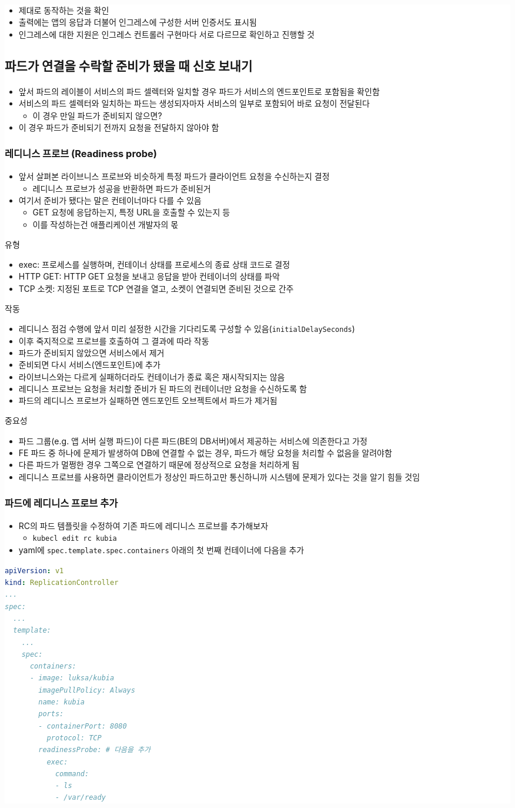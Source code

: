 - 제대로 동작하는 것을 확인
- 출력에는 앱의 응답과 더불어 인그레스에 구성한 서버 인증서도 표시됨
- 인그레스에 대한 지원은 인그레스 컨트롤러 구현마다 서로 다르므로 확인하고 진행할 것

## 파드가 연결을 수락할 준비가 됐을 때 신호 보내기

- 앞서 파드의 레이블이 서비스의 파드 셀렉터와 일치할 경우 파드가 서비스의 엔드포인트로 포함됨을 확인함
- 서비스의 파드 셀렉터와 일치하는 파드는 생성되자마자 서비스의 일부로 포함되어 바로 요청이 전달된다
  - 이 경우 만일 파드가 준비되지 않으면?
- 이 경우 파드가 준비되기 전까지 요청을 전달하지 않아야 함

### 레디니스 프로브 (Readiness probe)

- 앞서 살펴본 라이브니스 프로브와 비슷하게 특정 파드가 클라이언트 요청을 수신하는지 결정
  - 레디니스 프로브가 성공을 반환하면 파드가 준비된거
- 여기서 준비가 됐다는 말은 컨테이너마다 다를 수 있음
  - GET 요청에 응답하는지, 특정 URL을 호출할 수 있는지 등
  - 이를 작성하는건 애플리케이션 개발자의 몫

유형
- exec: 프로세스를 실행하며, 컨테이너 상태를 프로세스의 종료 상태 코드로 결정
- HTTP GET: HTTP GET 요청을 보내고 응답을 받아 컨테이너의 상태를 파악
- TCP 소켓: 지정된 포트로 TCP 연결을 열고, 소켓이 연결되면 준비된 것으로 간주

작동
- 레디니스 점검 수행에 앞서 미리 설정한 시간을 기다리도록 구성할 수 있음(`initialDelaySeconds`)
- 이후 죽지적으로 프로브를 호출하여 그 결과에 따라 작동
- 파드가 준비되지 않았으면 서비스에서 제거
- 준비되면 다시 서비스(엔드포인트)에 추가
- 라이브니스와는 다르게 실패하더라도 컨테이너가 종료 혹은 재시작되지는 않음
- 레디니스 프로브는 요청을 처리할 준비가 된 파드의 컨테이너만 요청을 수신하도록 함
- 파드의 레디니스 프로브가 실패하면 엔드포인트 오브젝트에서 파드가 제거됨

중요성
- 파드 그룹(e.g. 앱 서버 실행 파드)이 다른 파드(BE의 DB서버)에서 제공하는 서비스에 의존한다고 가정
- FE 파드 중 하나에 문제가 발생하여 DB에 연결할 수 없는 경우, 파드가 해당 요청을 처리할 수 없음을 알려야함
- 다른 파드가 멀쩡한 경우 그쪽으로 연결하기 때문에 정상적으로 요청을 처리하게 됨
- 레디니스 프로브를 사용하면 클라이언트가 정상인 파드하고만 통신하니까 시스템에 문제가 있다는 것을 알기 힘들 것임

### 파드에 레디니스 프로브 추가

- RC의 파드 템플릿을 수정하여 기존 파드에 레디니스 프로브를 추가해보자
  - `kubecl edit rc kubia`
- yaml에 `spec.template.spec.containers` 아래의 첫 번째 컨테이너에 다음을 추가

```yaml
apiVersion: v1
kind: ReplicationController
...
spec:
  ...
  template:
    ...
    spec:
      containers:
      - image: luksa/kubia
        imagePullPolicy: Always
        name: kubia
        ports:
        - containerPort: 8080
          protocol: TCP
        readinessProbe: # 다음을 추가
          exec:
            command:
            - ls
            - /var/ready
```